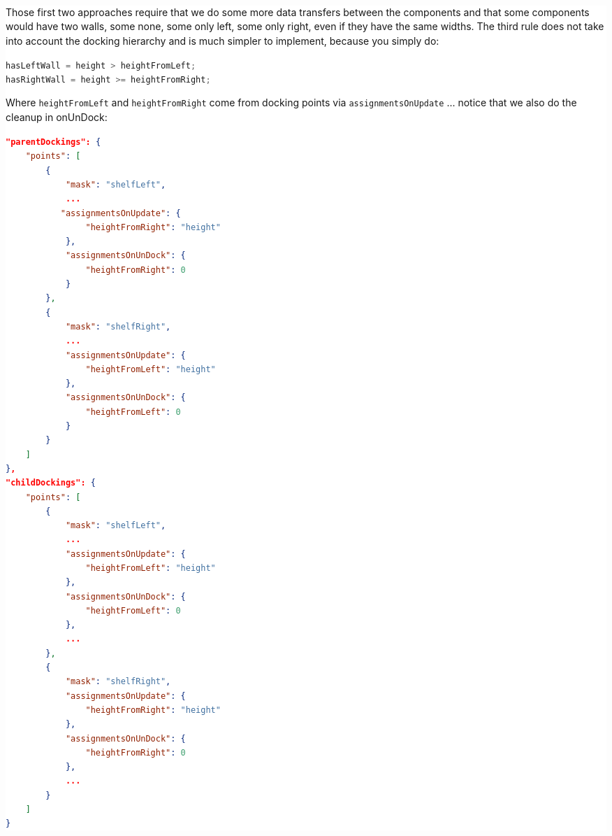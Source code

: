 Those first two approaches require that we do some more data transfers between the components and that some components would have two walls, some none, some only left, some only right, even if they have the same widths. The third rule does not take into account the docking hierarchy and is much simpler to implement, because you simply do:

```javascript
hasLeftWall = height > heightFromLeft;
hasRightWall = height >= heightFromRight;
```

Where `heightFromLeft` and `heightFromRight` come from docking points via `assignmentsOnUpdate` ... notice that we also do the cleanup in onUnDock:

```json
"parentDockings": {
    "points": [
        {
            "mask": "shelfLeft",
            ...
           "assignmentsOnUpdate": {
                "heightFromRight": "height"
            },
            "assignmentsOnUnDock": {
                "heightFromRight": 0
            }
        },
        {
            "mask": "shelfRight",
            ...
            "assignmentsOnUpdate": {
                "heightFromLeft": "height"
            },
            "assignmentsOnUnDock": {
                "heightFromLeft": 0
            }
        }
    ]
},
"childDockings": {
    "points": [
        {
            "mask": "shelfLeft",
            ...
            "assignmentsOnUpdate": {
                "heightFromLeft": "height"
            },
            "assignmentsOnUnDock": {
                "heightFromLeft": 0
            },
            ...
        },
        {
            "mask": "shelfRight",
            "assignmentsOnUpdate": {
                "heightFromRight": "height"
            },
            "assignmentsOnUnDock": {
                "heightFromRight": 0
            },
            ...
        }
    ]
}
```

